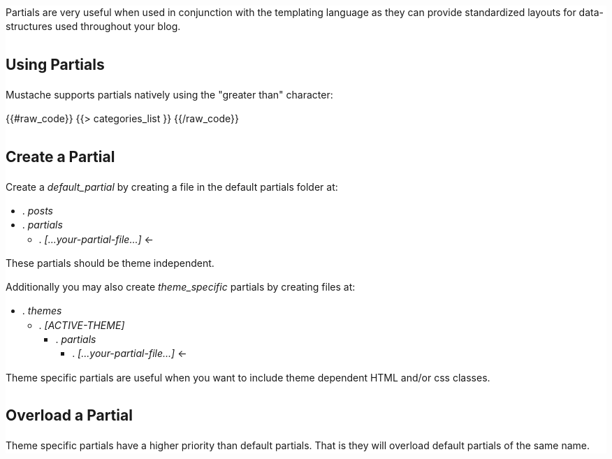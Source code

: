 Partials are very useful when used in conjunction with the templating language as they can provide 
standardized layouts for data-structures used throughout your blog.

## Using Partials

Mustache supports partials natively using the "greater than" character:

{{#raw_code}}
  {{> categories_list }}
{{/raw_code}}


## Create a Partial

Create a *default_partial* by creating a file in the default partials folder at: 

<ul class="folder-tree">
  <li><span class="ui-silk inline ui-silk-folder">.</span> <em class="template-light">posts</em></li>
  <li>
    <span class="ui-silk inline ui-silk-folder">.</span> <em>partials</em>
    <ul>
      <li><span class="ui-silk inline ui-silk-page-white-text">.</span> <em>[...your-partial-file...]</em> &larr;</li>
    </ul>
  </li>
</ul>
    
These partials should be theme independent.

Additionally you may also create *theme_specific* partials by creating files at:

<ul class="folder-tree">
  <li>
    <span class="ui-silk inline ui-silk-folder">.</span> <em>themes</em>
    <ul>
      <li><span class="ui-silk inline ui-silk-folder">.</span> <em>[ACTIVE-THEME]</em>
        <ul>
          <li><span class="ui-silk inline ui-silk-folder">.</span> <em>partials</em>
            <ul>
              <li><span class="ui-silk inline ui-silk-page-white-text">.</span> <em>[...your-partial-file...]</em> &larr;</li>
            </ul>
          </li>
        </ul> 
      </li>
    </ul>
  </li>
</ul>

Theme specific partials are useful when you want to include theme dependent HTML and/or css classes.

## Overload a Partial

Theme specific partials have a higher priority than default partials. That is they will overload default partials of the same name.
